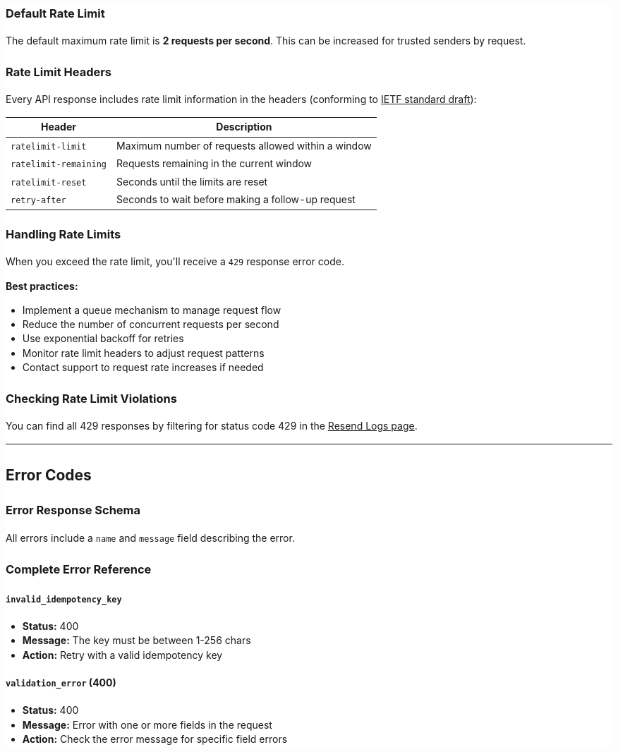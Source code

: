 ### Default Rate Limit

The default maximum rate limit is **2 requests per second**. This can be increased for trusted senders by request.

### Rate Limit Headers

Every API response includes rate limit information in the headers (conforming to [IETF standard draft](https://datatracker.ietf.org/doc/html/draft-ietf-httpapi-ratelimit-headers-06)):

| Header | Description |
|--------|-------------|
| `ratelimit-limit` | Maximum number of requests allowed within a window |
| `ratelimit-remaining` | Requests remaining in the current window |
| `ratelimit-reset` | Seconds until the limits are reset |
| `retry-after` | Seconds to wait before making a follow-up request |

### Handling Rate Limits

When you exceed the rate limit, you'll receive a `429` response error code.

**Best practices:**
- Implement a queue mechanism to manage request flow
- Reduce the number of concurrent requests per second
- Use exponential backoff for retries
- Monitor rate limit headers to adjust request patterns
- Contact support to request rate increases if needed

### Checking Rate Limit Violations

You can find all 429 responses by filtering for status code 429 in the [Resend Logs page](https://resend.com/logs?status=429).

---

## Error Codes

### Error Response Schema

All errors include a `name` and `message` field describing the error.

### Complete Error Reference

#### `invalid_idempotency_key`
- **Status:** 400
- **Message:** The key must be between 1-256 chars
- **Action:** Retry with a valid idempotency key

#### `validation_error` (400)
- **Status:** 400
- **Message:** Error with one or more fields in the request
- **Action:** Check the error message for specific field errors
